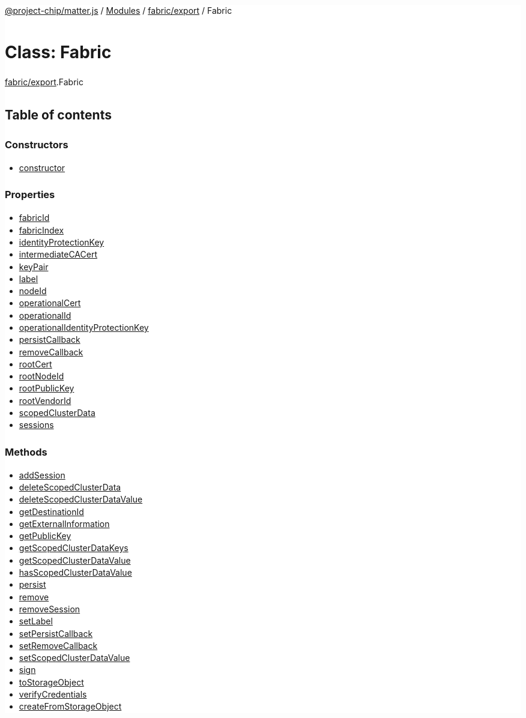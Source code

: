 [@project-chip/matter.js](../README.md) / [Modules](../modules.md) / [fabric/export](../modules/fabric_export.md) / Fabric

# Class: Fabric

[fabric/export](../modules/fabric_export.md).Fabric

## Table of contents

### Constructors

- [constructor](fabric_export.Fabric.md#constructor)

### Properties

- [fabricId](fabric_export.Fabric.md#fabricid)
- [fabricIndex](fabric_export.Fabric.md#fabricindex)
- [identityProtectionKey](fabric_export.Fabric.md#identityprotectionkey)
- [intermediateCACert](fabric_export.Fabric.md#intermediatecacert)
- [keyPair](fabric_export.Fabric.md#keypair)
- [label](fabric_export.Fabric.md#label)
- [nodeId](fabric_export.Fabric.md#nodeid)
- [operationalCert](fabric_export.Fabric.md#operationalcert)
- [operationalId](fabric_export.Fabric.md#operationalid)
- [operationalIdentityProtectionKey](fabric_export.Fabric.md#operationalidentityprotectionkey)
- [persistCallback](fabric_export.Fabric.md#persistcallback)
- [removeCallback](fabric_export.Fabric.md#removecallback)
- [rootCert](fabric_export.Fabric.md#rootcert)
- [rootNodeId](fabric_export.Fabric.md#rootnodeid)
- [rootPublicKey](fabric_export.Fabric.md#rootpublickey)
- [rootVendorId](fabric_export.Fabric.md#rootvendorid)
- [scopedClusterData](fabric_export.Fabric.md#scopedclusterdata)
- [sessions](fabric_export.Fabric.md#sessions)

### Methods

- [addSession](fabric_export.Fabric.md#addsession)
- [deleteScopedClusterData](fabric_export.Fabric.md#deletescopedclusterdata)
- [deleteScopedClusterDataValue](fabric_export.Fabric.md#deletescopedclusterdatavalue)
- [getDestinationId](fabric_export.Fabric.md#getdestinationid)
- [getExternalInformation](fabric_export.Fabric.md#getexternalinformation)
- [getPublicKey](fabric_export.Fabric.md#getpublickey)
- [getScopedClusterDataKeys](fabric_export.Fabric.md#getscopedclusterdatakeys)
- [getScopedClusterDataValue](fabric_export.Fabric.md#getscopedclusterdatavalue)
- [hasScopedClusterDataValue](fabric_export.Fabric.md#hasscopedclusterdatavalue)
- [persist](fabric_export.Fabric.md#persist)
- [remove](fabric_export.Fabric.md#remove)
- [removeSession](fabric_export.Fabric.md#removesession)
- [setLabel](fabric_export.Fabric.md#setlabel)
- [setPersistCallback](fabric_export.Fabric.md#setpersistcallback)
- [setRemoveCallback](fabric_export.Fabric.md#setremovecallback)
- [setScopedClusterDataValue](fabric_export.Fabric.md#setscopedclusterdatavalue)
- [sign](fabric_export.Fabric.md#sign)
- [toStorageObject](fabric_export.Fabric.md#tostorageobject)
- [verifyCredentials](fabric_export.Fabric.md#verifycredentials)
- [createFromStorageObject](fabric_export.Fabric.md#createfromstorageobject)
